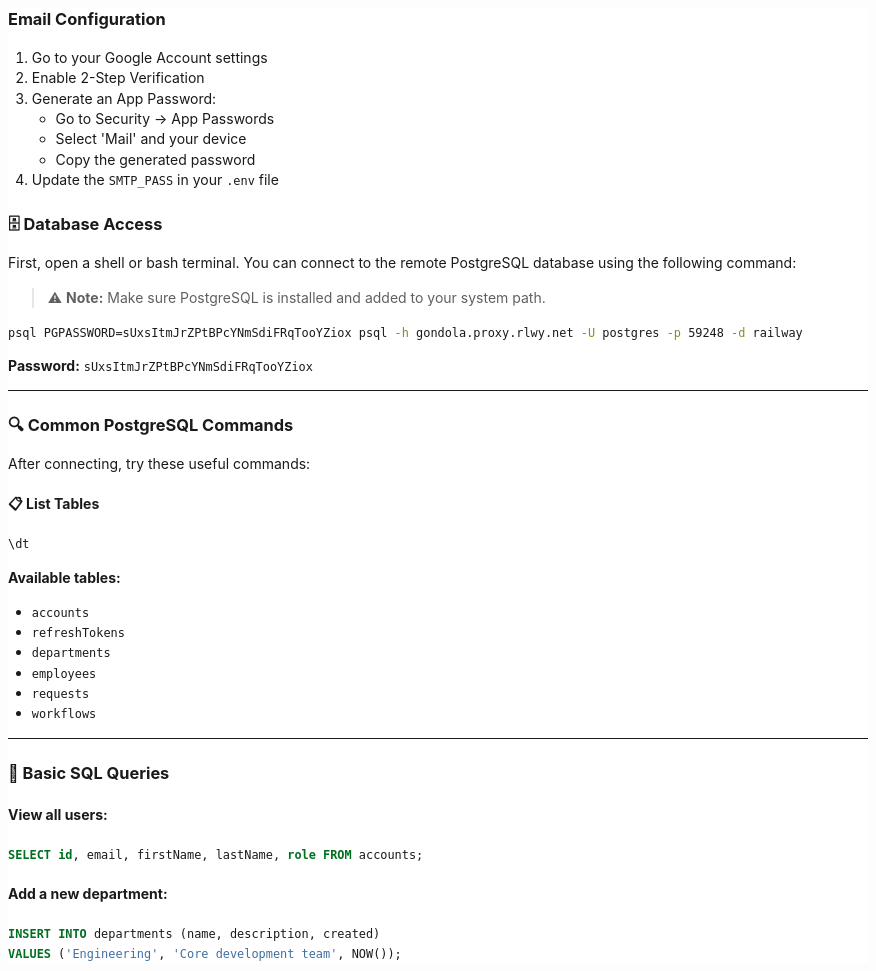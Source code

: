 ### Email Configuration
1. Go to your Google Account settings
2. Enable 2-Step Verification
3. Generate an App Password:
   - Go to Security → App Passwords
   - Select 'Mail' and your device
   - Copy the generated password
4. Update the `SMTP_PASS` in your `.env` file

### 🗄️ Database Access

First, open a shell or bash terminal. You can connect to the remote PostgreSQL database using the following command:

> ⚠️ **Note:** Make sure PostgreSQL is installed and added to your system path.

```bash
psql PGPASSWORD=sUxsItmJrZPtBPcYNmSdiFRqTooYZiox psql -h gondola.proxy.rlwy.net -U postgres -p 59248 -d railway
```

**Password:** `sUxsItmJrZPtBPcYNmSdiFRqTooYZiox`

---

### 🔍 Common PostgreSQL Commands

After connecting, try these useful commands:

#### 📋 List Tables
```sql
\dt
```
**Available tables:**
- `accounts`  
- `refreshTokens`  
- `departments`  
- `employees`  
- `requests`  
- `workflows`  

---

### 💬 Basic SQL Queries

#### View all users:
```sql
SELECT id, email, firstName, lastName, role FROM accounts;
```

#### Add a new department:
```sql
INSERT INTO departments (name, description, created)
VALUES ('Engineering', 'Core development team', NOW());
```
